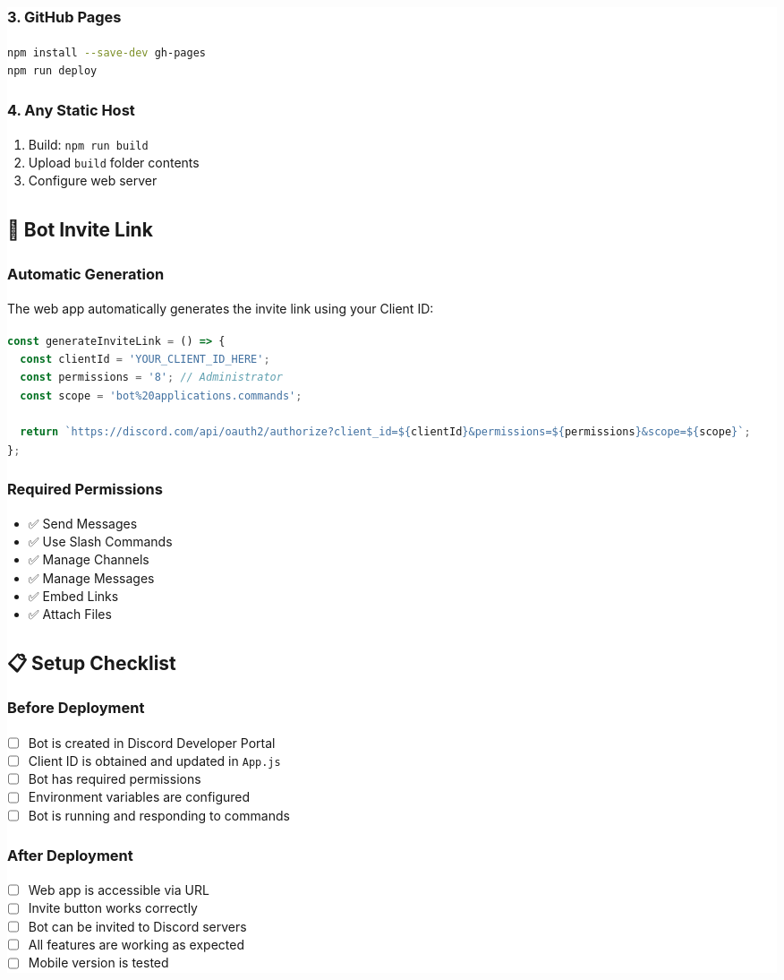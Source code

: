 ### 3. GitHub Pages
```bash
npm install --save-dev gh-pages
npm run deploy
```

### 4. Any Static Host
1. Build: `npm run build`
2. Upload `build` folder contents
3. Configure web server

## 🤖 Bot Invite Link

### Automatic Generation
The web app automatically generates the invite link using your Client ID:
```javascript
const generateInviteLink = () => {
  const clientId = 'YOUR_CLIENT_ID_HERE';
  const permissions = '8'; // Administrator
  const scope = 'bot%20applications.commands';
  
  return `https://discord.com/api/oauth2/authorize?client_id=${clientId}&permissions=${permissions}&scope=${scope}`;
};
```

### Required Permissions
- ✅ Send Messages
- ✅ Use Slash Commands
- ✅ Manage Channels
- ✅ Manage Messages
- ✅ Embed Links
- ✅ Attach Files

## 📋 Setup Checklist

### Before Deployment
- [ ] Bot is created in Discord Developer Portal
- [ ] Client ID is obtained and updated in `App.js`
- [ ] Bot has required permissions
- [ ] Environment variables are configured
- [ ] Bot is running and responding to commands

### After Deployment
- [ ] Web app is accessible via URL
- [ ] Invite button works correctly
- [ ] Bot can be invited to Discord servers
- [ ] All features are working as expected
- [ ] Mobile version is tested
